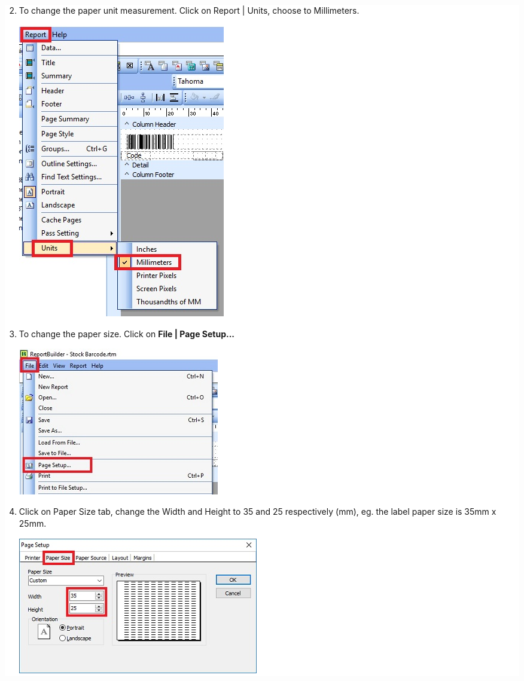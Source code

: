 2. To change the paper unit measurement. Click on Report | Units, choose to Millimeters.

   ![report-unit-mm](../../../static/img/usage/tools/tools-basic-guide/report-unit-mm.jpg)

3. To change the paper size. Click on **File | Page Setup...**

   ![file-pagesetup](../../../static/img/usage/tools/tools-basic-guide/file-pagesetup.jpg)

4. Click on Paper Size tab, change the Width and Height to 35 and 25 respectively (mm), eg. the label paper size is 35mm x 25mm.

   ![paper-size](../../../static/img/usage/tools/tools-basic-guide/paper-size.jpg)
